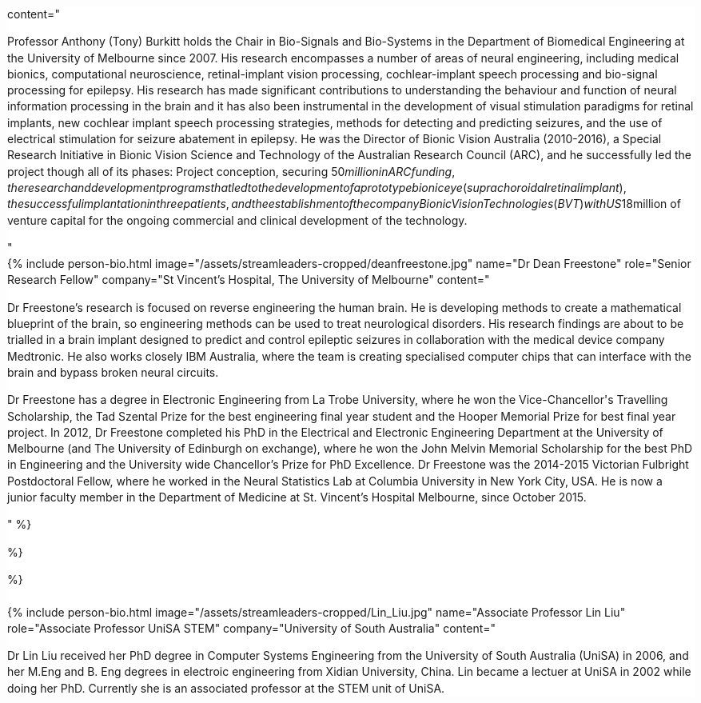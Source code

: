 content="<p>Professor Anthony (Tony) Burkitt holds the Chair in Bio-Signals and Bio-Systems in the Department of Biomedical Engineering at the University of Melbourne since 2007. His research encompasses a number of areas of neural engineering, including medical bionics, computational neuroscience, retinal-implant vision processing, cochlear-implant speech processing and bio-signal processing for epilepsy. His research has made significant contributions to understanding the behaviour and function of neural information processing in the brain and it has also been instrumental in the development of visual stimulation paradigms for retinal implants, new cochlear implant speech processing strategies, methods for detecting and predicting seizures, and the use of electrical stimulation for seizure abatement in epilepsy. He was the Director of Bionic Vision Australia (2010-2016), a Special Research Initiative in Bionic Vision Science and Technology of the Australian Research Council (ARC), and he successfully led the project though all of its phases: Project conception, securing $50million in ARC funding, the research and development programs that led to the development of a prototype bionic eye (suprachoroidal retinal implant), the successful implantation in three patients, and the establishment of the company Bionic Vision Technologies (BVT) with US$18million of venture capital for the ongoing commercial and clinical development of the technology.</p>"
<br>
{% include person-bio.html
image="/assets/streamleaders-cropped/deanfreestone.jpg"
name="Dr Dean Freestone"
role="Senior Research Fellow"
company="St Vincent’s Hospital, The University of Melbourne"
content="<p>Dr Freestone’s research is focused on reverse engineering the human brain. He is developing methods to create a mathematical blueprint of the brain, so engineering methods can be used to treat neurological disorders. His research findings are about to be trialled in a brain implant designed to predict and control epileptic seizures in collaboration with the medical device company Medtronic. He also works closely IBM Australia, where the team is creating specialised computer chips that can interface with the brain and bypass broken neural circuits.</p>
<p>Dr Freestone has a degree in Electronic Engineering from La Trobe University, where he won the Vice-Chancellor's Travelling Scholarship, the Tad Szental Prize for the best engineering final year student and the Hooper Memorial Prize for best final year project. In 2012, Dr Freestone completed his PhD in the Electrical and Electronic Engineering Department at the University of Melbourne (and The University of Edinburgh on exchange), where he won the John Melvin Memorial Scholarship for the best PhD in Engineering and the University wide Chancellor’s Prize for PhD Excellence. Dr Freestone was the 2014-2015 Victorian Fulbright Postdoctoral Fellow, where he worked in the Neural Statistics Lab at Columbia University in New York City, USA. He is now a junior faculty member in the Department of Medicine at St. Vincent’s Hospital Melbourne, since October 2015.</p>"
%}


%}

%}
<br><br>
{% include person-bio.html
image="/assets/streamleaders-cropped/Lin_Liu.jpg"
name="Associate Professor Lin Liu"
role="Associate Professor UniSA STEM"
company="University of South Australia"
content="<p>Dr Lin Liu received her PhD degree in Computer Systems Engineering from the University of South Australia (UniSA) in 2006, and her M.Eng and B. Eng degrees in electroic engineering from Xidian University, China. Lin became a lectuer at UniSA in 2002 while doing her PhD. Currently she is an associated professor at the STEM unit of UniSA.
